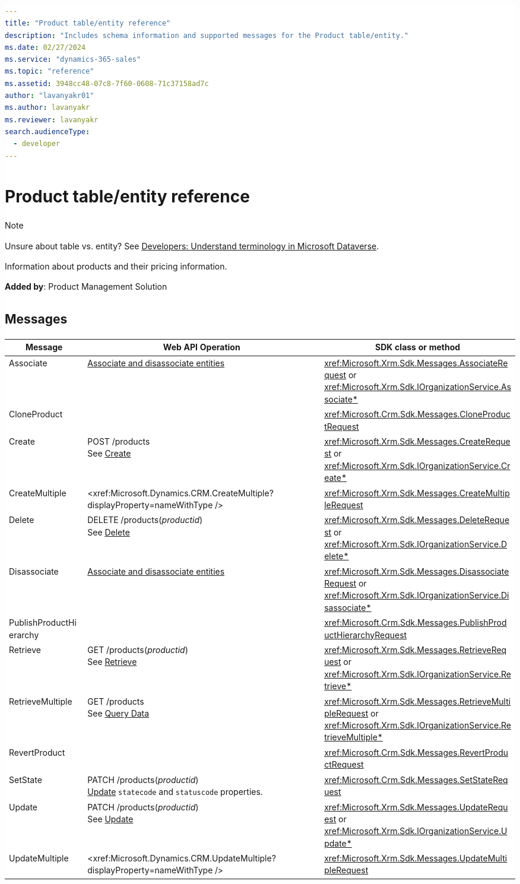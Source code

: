```yaml
---
title: "Product table/entity reference"
description: "Includes schema information and supported messages for the Product table/entity."
ms.date: 02/27/2024
ms.service: "dynamics-365-sales"
ms.topic: "reference"
ms.assetid: 3948cc48-07c8-7f60-0608-71c37158ad7c
author: "lavanyakr01"
ms.author: lavanyakr
ms.reviewer: lavanyakr
search.audienceType: 
  - developer
---
```


# Product table/entity reference

> [!NOTE]
> Unsure about table vs. entity? See [Developers: Understand terminology in Microsoft Dataverse](/powerapps/developer/data-platform/understand-terminology).

Information about products and their pricing information.

**Added by**: Product Management Solution


## Messages

|Message|Web API Operation|SDK class or method|
|-|-|-|
|Associate|[Associate and disassociate entities](/powerapps/developer/data-platform/webapi/associate-disassociate-entities-using-web-api)|<xref:Microsoft.Xrm.Sdk.Messages.AssociateRequest> or <br /><xref:Microsoft.Xrm.Sdk.IOrganizationService.Associate*>|
|CloneProduct||<xref:Microsoft.Crm.Sdk.Messages.CloneProductRequest>|
|Create|POST /products<br />See [Create](/powerapps/developer/data-platform/webapi/create-entity-web-api)|<xref:Microsoft.Xrm.Sdk.Messages.CreateRequest> or <br /><xref:Microsoft.Xrm.Sdk.IOrganizationService.Create*>|
|CreateMultiple|<xref:Microsoft.Dynamics.CRM.CreateMultiple?displayProperty=nameWithType />|<xref:Microsoft.Xrm.Sdk.Messages.CreateMultipleRequest>|
|Delete|DELETE /products(*productid*)<br />See [Delete](/powerapps/developer/data-platform/webapi/update-delete-entities-using-web-api#basic-delete)|<xref:Microsoft.Xrm.Sdk.Messages.DeleteRequest> or <br /><xref:Microsoft.Xrm.Sdk.IOrganizationService.Delete*>|
|Disassociate|[Associate and disassociate entities](/powerapps/developer/data-platform/webapi/associate-disassociate-entities-using-web-api)|<xref:Microsoft.Xrm.Sdk.Messages.DisassociateRequest> or <br /><xref:Microsoft.Xrm.Sdk.IOrganizationService.Disassociate*>|
|PublishProductHierarchy||<xref:Microsoft.Crm.Sdk.Messages.PublishProductHierarchyRequest>|
|Retrieve|GET /products(*productid*)<br />See [Retrieve](/powerapps/developer/data-platform/webapi/retrieve-entity-using-web-api)|<xref:Microsoft.Xrm.Sdk.Messages.RetrieveRequest> or <br /><xref:Microsoft.Xrm.Sdk.IOrganizationService.Retrieve*>|
|RetrieveMultiple|GET /products<br />See [Query Data](/powerapps/developer/data-platform/webapi/query-data-web-api)|<xref:Microsoft.Xrm.Sdk.Messages.RetrieveMultipleRequest> or <br /><xref:Microsoft.Xrm.Sdk.IOrganizationService.RetrieveMultiple*>|
|RevertProduct||<xref:Microsoft.Crm.Sdk.Messages.RevertProductRequest>|
|SetState|PATCH /products(*productid*)<br />[Update](/powerapps/developer/data-platform/webapi/update-delete-entities-using-web-api#basic-update) `statecode` and `statuscode` properties.|<xref:Microsoft.Crm.Sdk.Messages.SetStateRequest>|
|Update|PATCH /products(*productid*)<br />See [Update](/powerapps/developer/data-platform/webapi/update-delete-entities-using-web-api#basic-update)|<xref:Microsoft.Xrm.Sdk.Messages.UpdateRequest> or <br /><xref:Microsoft.Xrm.Sdk.IOrganizationService.Update*>|
|UpdateMultiple|<xref:Microsoft.Dynamics.CRM.UpdateMultiple?displayProperty=nameWithType />|<xref:Microsoft.Xrm.Sdk.Messages.UpdateMultipleRequest>|
